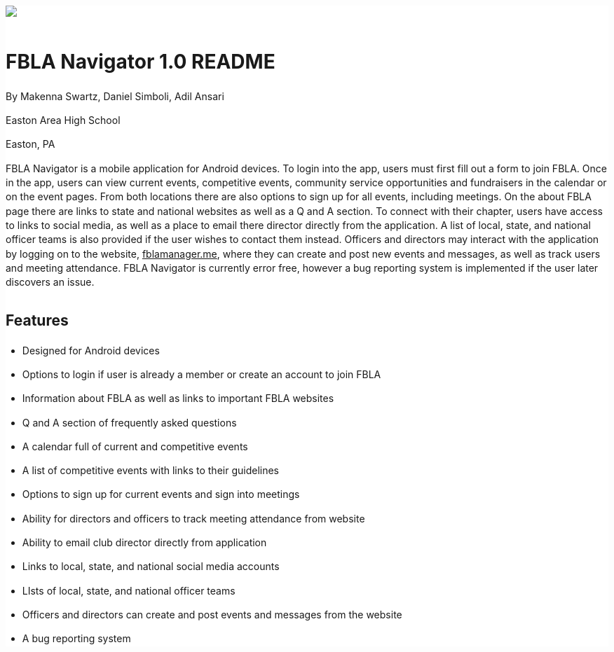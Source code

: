 ![](https://lh4.googleusercontent.com/DdaQ4rfR8Go8yXBuGsMXUVL2hZH0eacMEfGxfJD9d_-HZmB3O41Z3-6H-JyfpAn72KcI6FFVKcvZBGUiAlm8ELhX3Hnzm5DRvd1jUERmMHKFHP2IZWyjvbkhXu1nKw05_Wnm1wgQ)

# FBLA Navigator 1.0 README

By Makenna Swartz, Daniel Simboli, Adil Ansari

Easton Area High School

Easton, PA

  

  

FBLA Navigator is a mobile application for Android devices. To login into the app, users must first fill out a form to join FBLA. Once in the app, users can view current events, competitive events, community service opportunities and fundraisers in the calendar or on the event pages. From both locations there are also options to sign up for all events, including meetings. On the about FBLA page there are links to state and national websites as well as a Q and A section. To connect with their chapter, users have access to links to social media, as well as a place to email there director directly from the application. A list of local, state, and national officer teams is also provided if the user wishes to contact them instead. Officers and directors may interact with the application by logging on to the website, [fblamanager.me](http://fblamanager.me/), where they can create and post new events and messages, as well as track users and meeting attendance. FBLA Navigator is currently error free, however a bug reporting system is implemented if the user later discovers an issue.

  

  

## Features

  

- Designed for Android devices

- Options to login if user is already a member or create an account to join FBLA

- Information about FBLA as well as links to important FBLA websites

- Q and A section of frequently asked questions

- A calendar full of current and competitive events

- A list of competitive events with links to their guidelines

- Options to sign up for current events and sign into meetings

- Ability for directors and officers to track meeting attendance from website

- Ability to email club director directly from application

- Links to local, state, and national social media accounts

- LIsts of local, state, and national officer teams

- Officers and directors can create and post events and messages from the website

- A bug reporting system

  
